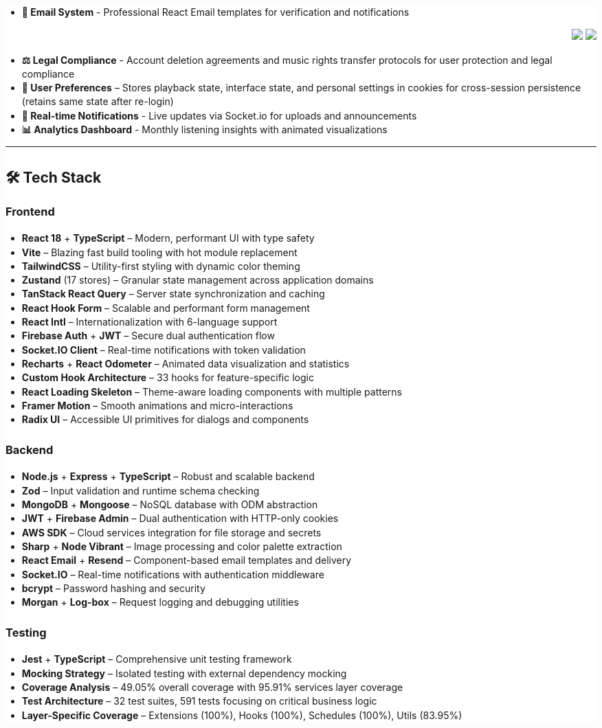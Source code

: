 - **📧 Email System** - Professional React Email templates for verification and notifications
<p align="right">
  <img src="https://mern-joytify-bucket-yj.s3.ap-northeast-1.amazonaws.com/readme/app-email-01.png" width="49%">
  <img src="https://mern-joytify-bucket-yj.s3.ap-northeast-1.amazonaws.com/readme/app-email-02.png" width="49%">
</p>

- **⚖️ Legal Compliance** - Account deletion agreements and music rights transfer protocols for user protection and legal compliance
- **🍪 User Preferences** – Stores playback state, interface state, and personal settings in cookies for cross-session persistence (retains same state after re-login)
- **🔔 Real-time Notifications** - Live updates via Socket.io for uploads and announcements
- **📊 Analytics Dashboard** - Monthly listening insights with animated visualizations

---

## 🛠️ Tech Stack

### Frontend

- **React 18** + **TypeScript** – Modern, performant UI with type safety
- **Vite** – Blazing fast build tooling with hot module replacement
- **TailwindCSS** – Utility-first styling with dynamic color theming
- **Zustand** (17 stores) – Granular state management across application domains
- **TanStack React Query** – Server state synchronization and caching
- **React Hook Form** – Scalable and performant form management
- **React Intl** – Internationalization with 6-language support
- **Firebase Auth** + **JWT** – Secure dual authentication flow
- **Socket.IO Client** – Real-time notifications with token validation
- **Recharts** + **React Odometer** – Animated data visualization and statistics
- **Custom Hook Architecture** – 33 hooks for feature-specific logic
- **React Loading Skeleton** – Theme-aware loading components with multiple patterns
- **Framer Motion** – Smooth animations and micro-interactions
- **Radix UI** – Accessible UI primitives for dialogs and components

### Backend

- **Node.js** + **Express** + **TypeScript** – Robust and scalable backend
- **Zod** – Input validation and runtime schema checking
- **MongoDB** + **Mongoose** – NoSQL database with ODM abstraction
- **JWT** + **Firebase Admin** – Dual authentication with HTTP-only cookies
- **AWS SDK** – Cloud services integration for file storage and secrets
- **Sharp** + **Node Vibrant** – Image processing and color palette extraction
- **React Email** + **Resend** – Component-based email templates and delivery
- **Socket.IO** – Real-time notifications with authentication middleware
- **bcrypt** – Password hashing and security
- **Morgan** + **Log-box** – Request logging and debugging utilities

### Testing

- **Jest** + **TypeScript** – Comprehensive unit testing framework
- **Mocking Strategy** – Isolated testing with external dependency mocking
- **Coverage Analysis** – 49.05% overall coverage with 95.91% services layer coverage
- **Test Architecture** – 32 test suites, 591 tests focusing on critical business logic
- **Layer-Specific Coverage** – Extensions (100%), Hooks (100%), Schedules (100%), Utils (83.95%)

